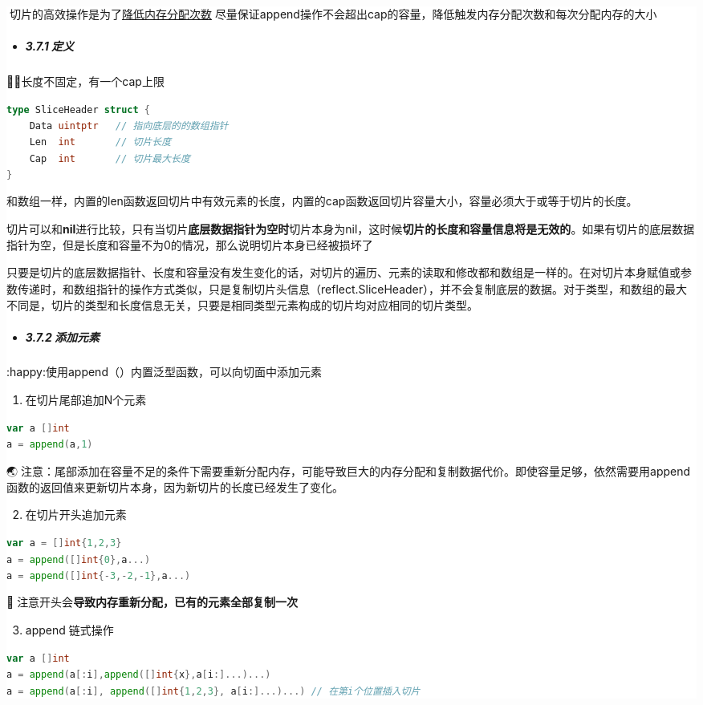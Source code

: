 ​	切片的高效操作是为了<u>降低内存分配次数</u> 尽量保证append操作不会超出cap的容量，降低触发内存分配次数和每次分配内存的大小



- ##### 3.7.1 定义

:walking_man:长度不固定，有一个cap上限

```go
type SliceHeader struct {
    Data uintptr   // 指向底层的的数组指针
    Len  int	   // 切片长度
    Cap  int	   // 切片最大长度
}

```

和数组一样，内置的len函数返回切片中有效元素的长度，内置的cap函数返回切片容量大小，容量必须大于或等于切片的长度。

切片可以和**nil**进行比较，只有当切片**底层数据指针为空时**切片本身为nil，这时候**切片的长度和容量信息将是无效的**。如果有切片的底层数据指针为空，但是长度和容量不为0的情况，那么说明切片本身已经被损坏了

只要是切片的底层数据指针、长度和容量没有发生变化的话，对切片的遍历、元素的读取和修改都和数组是一样的。在对切片本身赋值或参数传递时，和数组指针的操作方式类似，只是复制切片头信息（reflect.SliceHeader），并不会复制底层的数据。对于类型，和数组的最大不同是，切片的类型和长度信息无关，只要是相同类型元素构成的切片均对应相同的切片类型。



- ##### 3.7.2 添加元素

:happy:使用append（）内置泛型函数，可以向切面中添加元素

1. 在切片尾部追加N个元素

```go
var a []int
a = append(a,1)
```

:earth_asia:	注意：尾部添加在容量不足的条件下需要重新分配内存，可能导致巨大的内存分配和复制数据代价。即使容量足够，依然需要用append函数的返回值来更新切片本身，因为新切片的长度已经发生了变化。

 



2. 在切片开头追加元素

```go
var a = []int{1,2,3}
a = append([]int{0},a...)
a = append([]int{-3,-2,-1},a...)
```

:taco: 注意开头会**导致内存重新分配，已有的元素全部复制一次**



3. append 链式操作

```go
var a []int
a = append(a[:i],append([]int{x},a[i:]...)...)
a = append(a[:i], append([]int{1,2,3}, a[i:]...)...) // 在第i个位置插入切片
```
